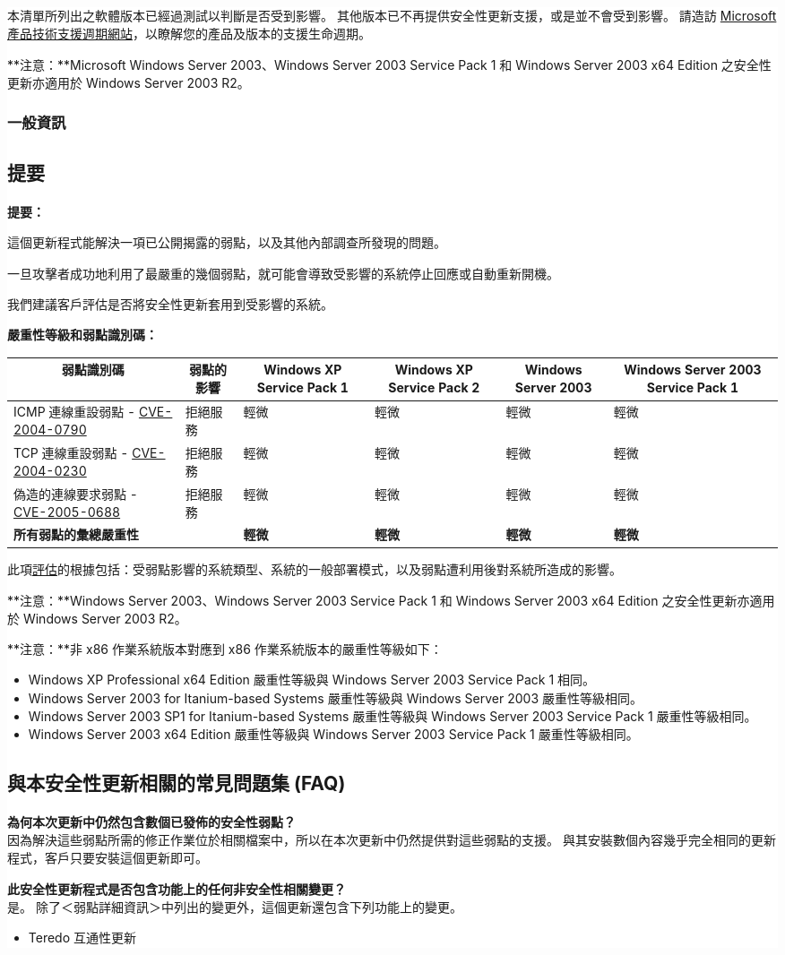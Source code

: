 本清單所列出之軟體版本已經過測試以判斷是否受到影響。 其他版本已不再提供安全性更新支援，或是並不會受到影響。 請造訪 [Microsoft 產品技術支援週期網站](http://go.microsoft.com/fwlink/?linkid=21742)，以瞭解您的產品及版本的支援生命週期。

**注意：**Microsoft Windows Server 2003、Windows Server 2003 Service Pack 1 和 Windows Server 2003 x64 Edition 之安全性更新亦適用於 Windows Server 2003 R2。

### 一般資訊

提要
----

<span></span>
**提要：**

這個更新程式能解決一項已公開揭露的弱點，以及其他內部調查所發現的問題。

一旦攻擊者成功地利用了最嚴重的幾個弱點，就可能會導致受影響的系統停止回應或自動重新開機。

我們建議客戶評估是否將安全性更新套用到受影響的系統。

**嚴重性等級和弱點識別碼：**

| 弱點識別碼                                                                                            | 弱點的影響 | Windows XP Service Pack 1 | Windows XP Service Pack 2 | Windows Server 2003 | Windows Server 2003 Service Pack 1 |
|-------------------------------------------------------------------------------------------------------|------------|---------------------------|---------------------------|---------------------|------------------------------------|
| ICMP 連線重設弱點 - [CVE-2004-0790](http://www.cve.mitre.org/cgi-bin/cvename.cgi?name=can-2004-0790)  | 拒絕服務   | 輕微                      | 輕微                      | 輕微                | 輕微                               |
| TCP 連線重設弱點 - [CVE-2004-0230](http://www.cve.mitre.org/cgi-bin/cvename.cgi?name=can-2004-0230)   | 拒絕服務   | 輕微                      | 輕微                      | 輕微                | 輕微                               |
| 偽造的連線要求弱點 - [CVE-2005-0688](http://www.cve.mitre.org/cgi-bin/cvename.cgi?name=can-2005-0688) | 拒絕服務   | 輕微                      | 輕微                      | 輕微                | 輕微                               |
| **所有弱點的彙總嚴重性**                                                                              |            | **輕微**                  | **輕微**                  | **輕微**            | **輕微**                           |

此項[評估](http://technet.microsoft.com/security/bulletin/rating)的根據包括：受弱點影響的系統類型、系統的一般部署模式，以及弱點遭利用後對系統所造成的影響。

**注意：**Windows Server 2003、Windows Server 2003 Service Pack 1 和 Windows Server 2003 x64 Edition 之安全性更新亦適用於 Windows Server 2003 R2。

**注意：**非 x86 作業系統版本對應到 x86 作業系統版本的嚴重性等級如下：

-   Windows XP Professional x64 Edition 嚴重性等級與 Windows Server 2003 Service Pack 1 相同。
-   Windows Server 2003 for Itanium-based Systems 嚴重性等級與 Windows Server 2003 嚴重性等級相同。
-   Windows Server 2003 SP1 for Itanium-based Systems 嚴重性等級與 Windows Server 2003 Service Pack 1 嚴重性等級相同。
-   Windows Server 2003 x64 Edition 嚴重性等級與 Windows Server 2003 Service Pack 1 嚴重性等級相同。

與本安全性更新相關的常見問題集 (FAQ)
------------------------------------

<span></span>
**為何本次更新中仍然包含數個已發佈的安全性弱點？**  
因為解決這些弱點所需的修正作業位於相關檔案中，所以在本次更新中仍然提供對這些弱點的支援。 與其安裝數個內容幾乎完全相同的更新程式，客戶只要安裝這個更新即可。

**此安全性更新程式是否包含功能上的任何非安全性相關變更？**  
是。 除了＜弱點詳細資訊＞中列出的變更外，這個更新還包含下列功能上的變更。

-   Teredo 互通性更新
